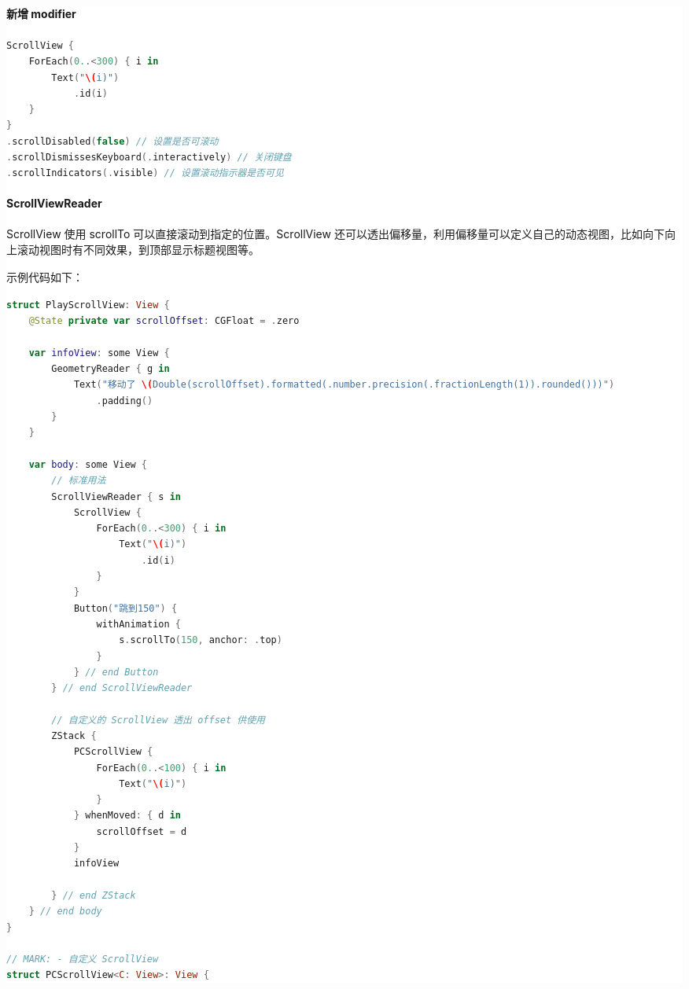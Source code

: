 #### 新增 modifier

```swift
ScrollView {
    ForEach(0..<300) { i in
        Text("\(i)")
            .id(i)
    }
}
.scrollDisabled(false) // 设置是否可滚动
.scrollDismissesKeyboard(.interactively) // 关闭键盘
.scrollIndicators(.visible) // 设置滚动指示器是否可见
```

#### ScrollViewReader

ScrollView 使用 scrollTo 可以直接滚动到指定的位置。ScrollView 还可以透出偏移量，利用偏移量可以定义自己的动态视图，比如向下向上滚动视图时有不同效果，到顶部显示标题视图等。

示例代码如下：

```swift
struct PlayScrollView: View {
    @State private var scrollOffset: CGFloat = .zero
    
    var infoView: some View {
        GeometryReader { g in
            Text("移动了 \(Double(scrollOffset).formatted(.number.precision(.fractionLength(1)).rounded()))")
                .padding()
        }
    }
    
    var body: some View {
        // 标准用法
        ScrollViewReader { s in
            ScrollView {
                ForEach(0..<300) { i in
                    Text("\(i)")
                        .id(i)
                }
            }
            Button("跳到150") {
                withAnimation {
                    s.scrollTo(150, anchor: .top)
                }
            } // end Button
        } // end ScrollViewReader
        
        // 自定义的 ScrollView 透出 offset 供使用
        ZStack {
            PCScrollView {
                ForEach(0..<100) { i in
                    Text("\(i)")
                }
            } whenMoved: { d in
                scrollOffset = d
            }
            infoView
            
        } // end ZStack
    } // end body
}

// MARK: - 自定义 ScrollView
struct PCScrollView<C: View>: View {
```